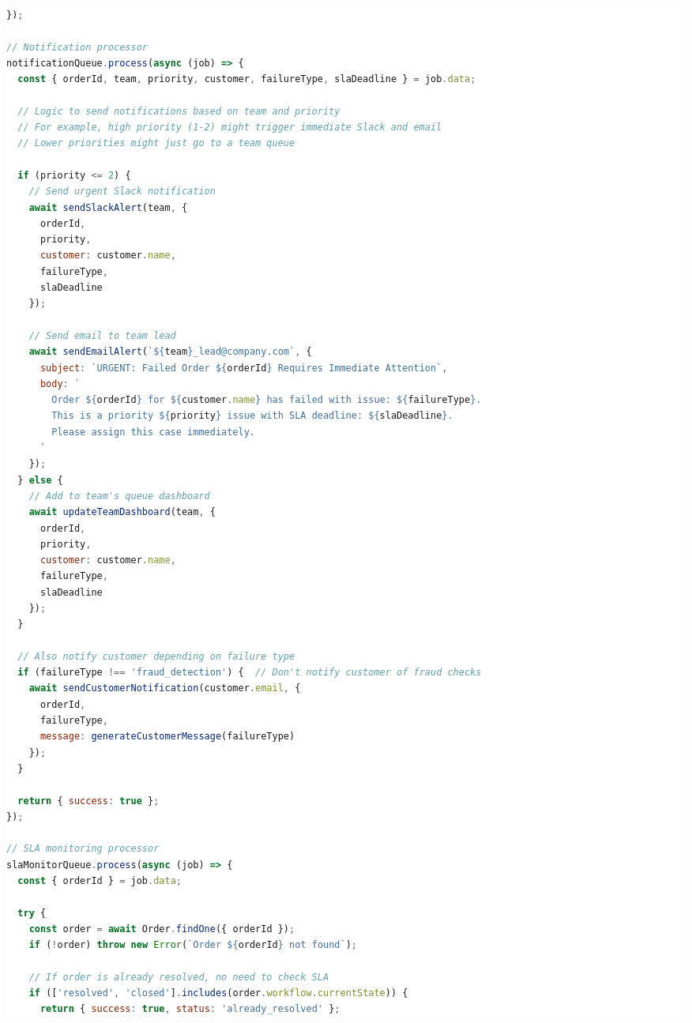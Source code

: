 ```javascript
});

// Notification processor
notificationQueue.process(async (job) => {
  const { orderId, team, priority, customer, failureType, slaDeadline } = job.data;
  
  // Logic to send notifications based on team and priority
  // For example, high priority (1-2) might trigger immediate Slack and email
  // Lower priorities might just go to a team queue
  
  if (priority <= 2) {
    // Send urgent Slack notification
    await sendSlackAlert(team, {
      orderId,
      priority,
      customer: customer.name,
      failureType,
      slaDeadline
    });
    
    // Send email to team lead
    await sendEmailAlert(`${team}_lead@company.com`, {
      subject: `URGENT: Failed Order ${orderId} Requires Immediate Attention`,
      body: `
        Order ${orderId} for ${customer.name} has failed with issue: ${failureType}.
        This is a priority ${priority} issue with SLA deadline: ${slaDeadline}.
        Please assign this case immediately.
      `
    });
  } else {
    // Add to team's queue dashboard
    await updateTeamDashboard(team, {
      orderId,
      priority,
      customer: customer.name,
      failureType,
      slaDeadline
    });
  }
  
  // Also notify customer depending on failure type
  if (failureType !== 'fraud_detection') {  // Don't notify customer of fraud checks
    await sendCustomerNotification(customer.email, {
      orderId,
      failureType,
      message: generateCustomerMessage(failureType)
    });
  }
  
  return { success: true };
});

// SLA monitoring processor
slaMonitorQueue.process(async (job) => {
  const { orderId } = job.data;
  
  try {
    const order = await Order.findOne({ orderId });
    if (!order) throw new Error(`Order ${orderId} not found`);
    
    // If order is already resolved, no need to check SLA
    if (['resolved', 'closed'].includes(order.workflow.currentState)) {
      return { success: true, status: 'already_resolved' };
```